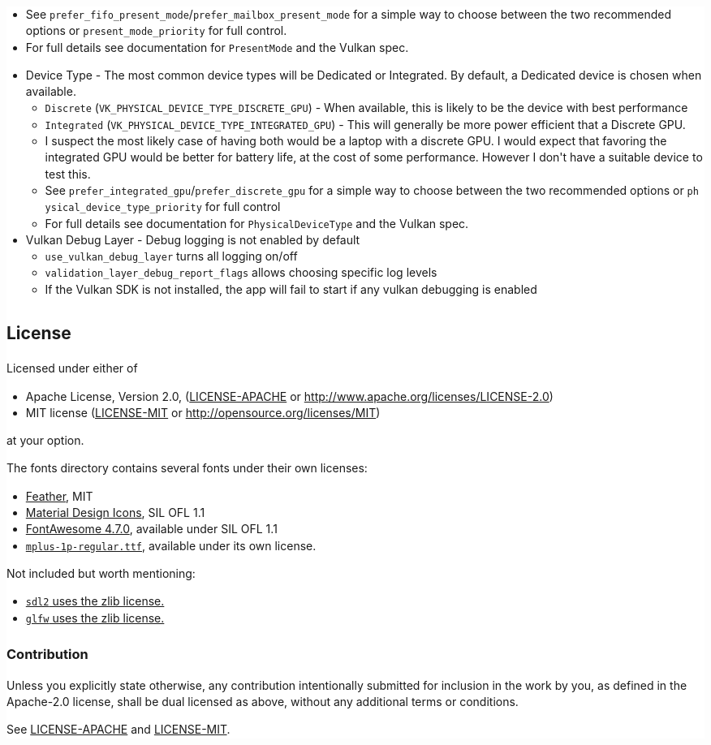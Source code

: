    - See `prefer_fifo_present_mode`/`prefer_mailbox_present_mode` for a simple way to choose between the two recommended 
     options or `present_mode_priority` for full control.
   - For full details see documentation for `PresentMode` and the Vulkan spec.
 * Device Type - The most common device types will be Dedicated or Integrated. By default, a Dedicated device is chosen
   when available.
   - `Discrete` (`VK_PHYSICAL_DEVICE_TYPE_DISCRETE_GPU`) - When available, this is likely to be the device with best
     performance
   - `Integrated` (`VK_PHYSICAL_DEVICE_TYPE_INTEGRATED_GPU`) - This will generally be more power efficient that a
     Discrete GPU.
   - I suspect the most likely case of having both would be a laptop with a discrete GPU. I would expect that
     favoring the integrated GPU would be better for battery life, at the cost of some performance. However I don't have
     a suitable device to test this.
   - See `prefer_integrated_gpu`/`prefer_discrete_gpu` for a simple way to choose between the two recommended options or
     `physical_device_type_priority` for full control
   - For full details see documentation for `PhysicalDeviceType` and the Vulkan spec.
 * Vulkan Debug Layer - Debug logging is not enabled by default
   - `use_vulkan_debug_layer` turns all logging on/off
   - `validation_layer_debug_report_flags` allows choosing specific log levels
   - If the Vulkan SDK is not installed, the app will fail to start if any vulkan debugging is enabled

## License

Licensed under either of

* Apache License, Version 2.0, ([LICENSE-APACHE](LICENSE-APACHE) or http://www.apache.org/licenses/LICENSE-2.0)
* MIT license ([LICENSE-MIT](LICENSE-MIT) or http://opensource.org/licenses/MIT)

at your option.

The fonts directory contains several fonts under their own licenses:
 * [Feather](https://github.com/AT-UI/feather-font), MIT
 * [Material Design Icons](https://materialdesignicons.com), SIL OFL 1.1
 * [FontAwesome 4.7.0](https://fontawesome.com/v4.7.0/license/), available under SIL OFL 1.1
 * [`mplus-1p-regular.ttf`](http://mplus-fonts.osdn.jp), available under its own license.

Not included but worth mentioning:
 * [`sdl2` uses the zlib license.](https://www.libsdl.org/license.php)
 * [`glfw` uses the zlib license.](https://www.glfw.org/license.html)

### Contribution

Unless you explicitly state otherwise, any contribution intentionally
submitted for inclusion in the work by you, as defined in the Apache-2.0
license, shall be dual licensed as above, without any additional terms or
conditions.

See [LICENSE-APACHE](LICENSE-APACHE) and [LICENSE-MIT](LICENSE-MIT).
